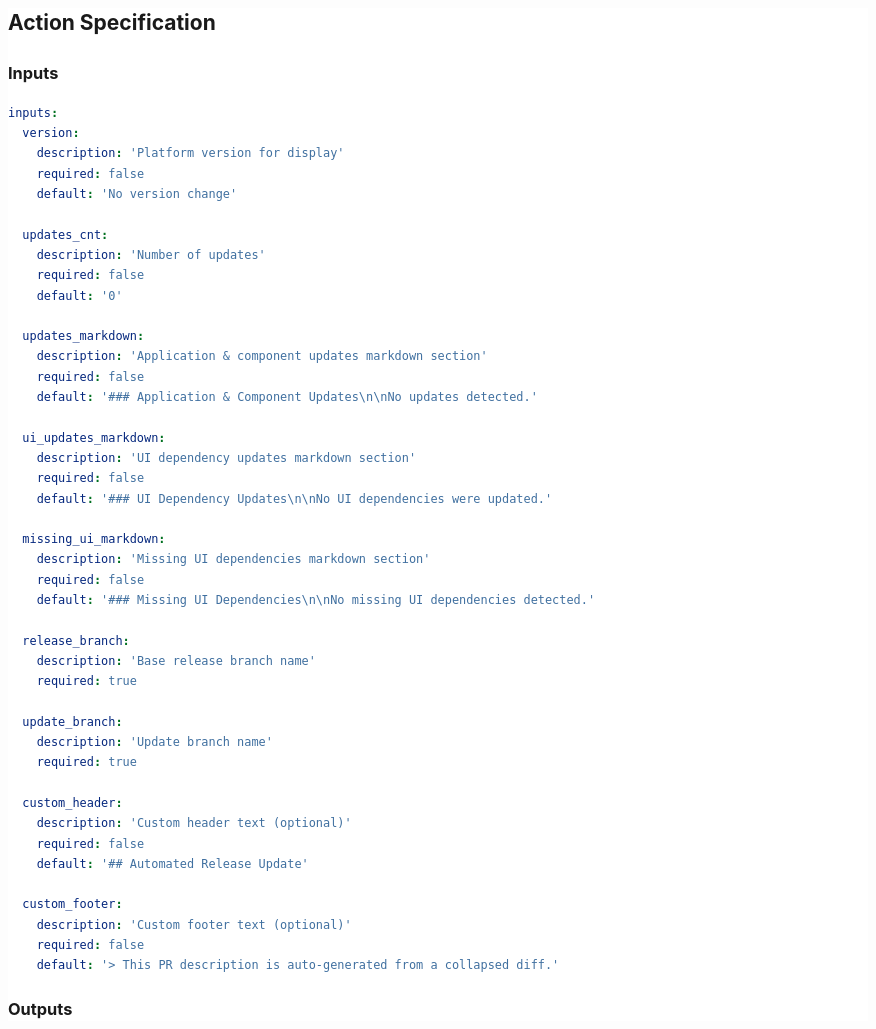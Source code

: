 ## Action Specification

### Inputs

```yaml
inputs:
  version:
    description: 'Platform version for display'
    required: false
    default: 'No version change'
  
  updates_cnt:
    description: 'Number of updates'
    required: false
    default: '0'
  
  updates_markdown:
    description: 'Application & component updates markdown section'
    required: false
    default: '### Application & Component Updates\n\nNo updates detected.'
  
  ui_updates_markdown:
    description: 'UI dependency updates markdown section'
    required: false
    default: '### UI Dependency Updates\n\nNo UI dependencies were updated.'
  
  missing_ui_markdown:
    description: 'Missing UI dependencies markdown section'
    required: false
    default: '### Missing UI Dependencies\n\nNo missing UI dependencies detected.'
  
  release_branch:
    description: 'Base release branch name'
    required: true
  
  update_branch:
    description: 'Update branch name'
    required: true
  
  custom_header:
    description: 'Custom header text (optional)'
    required: false
    default: '## Automated Release Update'
  
  custom_footer:
    description: 'Custom footer text (optional)'
    required: false
    default: '> This PR description is auto-generated from a collapsed diff.'
```

### Outputs
